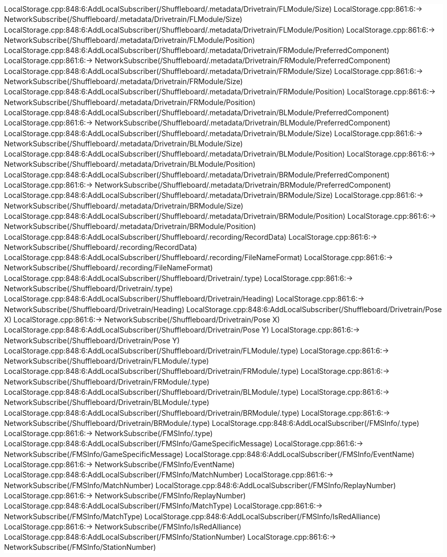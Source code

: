 LocalStorage.cpp:848:6:AddLocalSubscriber(/Shuffleboard/.metadata/Drivetrain/FLModule/Size)
LocalStorage.cpp:861:6:-> NetworkSubscribe(/Shuffleboard/.metadata/Drivetrain/FLModule/Size)
LocalStorage.cpp:848:6:AddLocalSubscriber(/Shuffleboard/.metadata/Drivetrain/FLModule/Position)
LocalStorage.cpp:861:6:-> NetworkSubscribe(/Shuffleboard/.metadata/Drivetrain/FLModule/Position)
LocalStorage.cpp:848:6:AddLocalSubscriber(/Shuffleboard/.metadata/Drivetrain/FRModule/PreferredComponent)
LocalStorage.cpp:861:6:-> NetworkSubscribe(/Shuffleboard/.metadata/Drivetrain/FRModule/PreferredComponent)
LocalStorage.cpp:848:6:AddLocalSubscriber(/Shuffleboard/.metadata/Drivetrain/FRModule/Size)
LocalStorage.cpp:861:6:-> NetworkSubscribe(/Shuffleboard/.metadata/Drivetrain/FRModule/Size)
LocalStorage.cpp:848:6:AddLocalSubscriber(/Shuffleboard/.metadata/Drivetrain/FRModule/Position)
LocalStorage.cpp:861:6:-> NetworkSubscribe(/Shuffleboard/.metadata/Drivetrain/FRModule/Position)
LocalStorage.cpp:848:6:AddLocalSubscriber(/Shuffleboard/.metadata/Drivetrain/BLModule/PreferredComponent)
LocalStorage.cpp:861:6:-> NetworkSubscribe(/Shuffleboard/.metadata/Drivetrain/BLModule/PreferredComponent)
LocalStorage.cpp:848:6:AddLocalSubscriber(/Shuffleboard/.metadata/Drivetrain/BLModule/Size)
LocalStorage.cpp:861:6:-> NetworkSubscribe(/Shuffleboard/.metadata/Drivetrain/BLModule/Size)
LocalStorage.cpp:848:6:AddLocalSubscriber(/Shuffleboard/.metadata/Drivetrain/BLModule/Position)
LocalStorage.cpp:861:6:-> NetworkSubscribe(/Shuffleboard/.metadata/Drivetrain/BLModule/Position)
LocalStorage.cpp:848:6:AddLocalSubscriber(/Shuffleboard/.metadata/Drivetrain/BRModule/PreferredComponent)
LocalStorage.cpp:861:6:-> NetworkSubscribe(/Shuffleboard/.metadata/Drivetrain/BRModule/PreferredComponent)
LocalStorage.cpp:848:6:AddLocalSubscriber(/Shuffleboard/.metadata/Drivetrain/BRModule/Size)
LocalStorage.cpp:861:6:-> NetworkSubscribe(/Shuffleboard/.metadata/Drivetrain/BRModule/Size)
LocalStorage.cpp:848:6:AddLocalSubscriber(/Shuffleboard/.metadata/Drivetrain/BRModule/Position)
LocalStorage.cpp:861:6:-> NetworkSubscribe(/Shuffleboard/.metadata/Drivetrain/BRModule/Position)
LocalStorage.cpp:848:6:AddLocalSubscriber(/Shuffleboard/.recording/RecordData)
LocalStorage.cpp:861:6:-> NetworkSubscribe(/Shuffleboard/.recording/RecordData)
LocalStorage.cpp:848:6:AddLocalSubscriber(/Shuffleboard/.recording/FileNameFormat)
LocalStorage.cpp:861:6:-> NetworkSubscribe(/Shuffleboard/.recording/FileNameFormat)
LocalStorage.cpp:848:6:AddLocalSubscriber(/Shuffleboard/Drivetrain/.type)
LocalStorage.cpp:861:6:-> NetworkSubscribe(/Shuffleboard/Drivetrain/.type)
LocalStorage.cpp:848:6:AddLocalSubscriber(/Shuffleboard/Drivetrain/Heading)
LocalStorage.cpp:861:6:-> NetworkSubscribe(/Shuffleboard/Drivetrain/Heading)
LocalStorage.cpp:848:6:AddLocalSubscriber(/Shuffleboard/Drivetrain/Pose X)
LocalStorage.cpp:861:6:-> NetworkSubscribe(/Shuffleboard/Drivetrain/Pose X)
LocalStorage.cpp:848:6:AddLocalSubscriber(/Shuffleboard/Drivetrain/Pose Y)
LocalStorage.cpp:861:6:-> NetworkSubscribe(/Shuffleboard/Drivetrain/Pose Y)
LocalStorage.cpp:848:6:AddLocalSubscriber(/Shuffleboard/Drivetrain/FLModule/.type)
LocalStorage.cpp:861:6:-> NetworkSubscribe(/Shuffleboard/Drivetrain/FLModule/.type)
LocalStorage.cpp:848:6:AddLocalSubscriber(/Shuffleboard/Drivetrain/FRModule/.type)
LocalStorage.cpp:861:6:-> NetworkSubscribe(/Shuffleboard/Drivetrain/FRModule/.type)
LocalStorage.cpp:848:6:AddLocalSubscriber(/Shuffleboard/Drivetrain/BLModule/.type)
LocalStorage.cpp:861:6:-> NetworkSubscribe(/Shuffleboard/Drivetrain/BLModule/.type)
LocalStorage.cpp:848:6:AddLocalSubscriber(/Shuffleboard/Drivetrain/BRModule/.type)
LocalStorage.cpp:861:6:-> NetworkSubscribe(/Shuffleboard/Drivetrain/BRModule/.type)
LocalStorage.cpp:848:6:AddLocalSubscriber(/FMSInfo/.type)
LocalStorage.cpp:861:6:-> NetworkSubscribe(/FMSInfo/.type)
LocalStorage.cpp:848:6:AddLocalSubscriber(/FMSInfo/GameSpecificMessage)
LocalStorage.cpp:861:6:-> NetworkSubscribe(/FMSInfo/GameSpecificMessage)
LocalStorage.cpp:848:6:AddLocalSubscriber(/FMSInfo/EventName)
LocalStorage.cpp:861:6:-> NetworkSubscribe(/FMSInfo/EventName)
LocalStorage.cpp:848:6:AddLocalSubscriber(/FMSInfo/MatchNumber)
LocalStorage.cpp:861:6:-> NetworkSubscribe(/FMSInfo/MatchNumber)
LocalStorage.cpp:848:6:AddLocalSubscriber(/FMSInfo/ReplayNumber)
LocalStorage.cpp:861:6:-> NetworkSubscribe(/FMSInfo/ReplayNumber)
LocalStorage.cpp:848:6:AddLocalSubscriber(/FMSInfo/MatchType)
LocalStorage.cpp:861:6:-> NetworkSubscribe(/FMSInfo/MatchType)
LocalStorage.cpp:848:6:AddLocalSubscriber(/FMSInfo/IsRedAlliance)
LocalStorage.cpp:861:6:-> NetworkSubscribe(/FMSInfo/IsRedAlliance)
LocalStorage.cpp:848:6:AddLocalSubscriber(/FMSInfo/StationNumber)
LocalStorage.cpp:861:6:-> NetworkSubscribe(/FMSInfo/StationNumber)